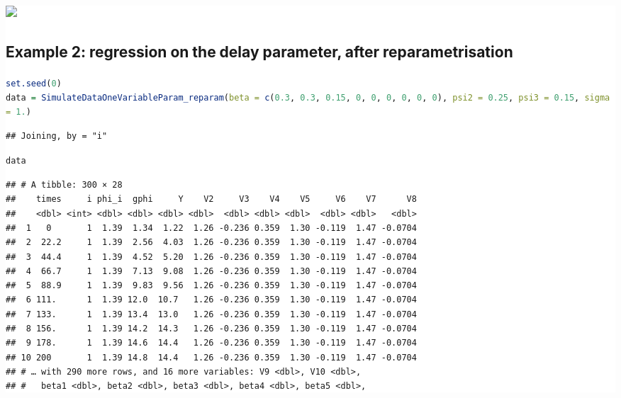 ![](README_files/figure-markdown_github/unnamed-chunk-14-1.png)

## Example 2: regression on the delay parameter, after reparametrisation

``` r
set.seed(0)
data = SimulateDataOneVariableParam_reparam(beta = c(0.3, 0.3, 0.15, 0, 0, 0, 0, 0, 0), psi2 = 0.25, psi3 = 0.15, sigma = 1.)
```

    ## Joining, by = "i"

``` r
data
```

    ## # A tibble: 300 × 28
    ##    times     i phi_i  gphi     Y    V2     V3    V4    V5     V6    V7      V8
    ##    <dbl> <int> <dbl> <dbl> <dbl> <dbl>  <dbl> <dbl> <dbl>  <dbl> <dbl>   <dbl>
    ##  1   0       1  1.39  1.34  1.22  1.26 -0.236 0.359  1.30 -0.119  1.47 -0.0704
    ##  2  22.2     1  1.39  2.56  4.03  1.26 -0.236 0.359  1.30 -0.119  1.47 -0.0704
    ##  3  44.4     1  1.39  4.52  5.20  1.26 -0.236 0.359  1.30 -0.119  1.47 -0.0704
    ##  4  66.7     1  1.39  7.13  9.08  1.26 -0.236 0.359  1.30 -0.119  1.47 -0.0704
    ##  5  88.9     1  1.39  9.83  9.56  1.26 -0.236 0.359  1.30 -0.119  1.47 -0.0704
    ##  6 111.      1  1.39 12.0  10.7   1.26 -0.236 0.359  1.30 -0.119  1.47 -0.0704
    ##  7 133.      1  1.39 13.4  13.0   1.26 -0.236 0.359  1.30 -0.119  1.47 -0.0704
    ##  8 156.      1  1.39 14.2  14.3   1.26 -0.236 0.359  1.30 -0.119  1.47 -0.0704
    ##  9 178.      1  1.39 14.6  14.4   1.26 -0.236 0.359  1.30 -0.119  1.47 -0.0704
    ## 10 200       1  1.39 14.8  14.4   1.26 -0.236 0.359  1.30 -0.119  1.47 -0.0704
    ## # … with 290 more rows, and 16 more variables: V9 <dbl>, V10 <dbl>,
    ## #   beta1 <dbl>, beta2 <dbl>, beta3 <dbl>, beta4 <dbl>, beta5 <dbl>,